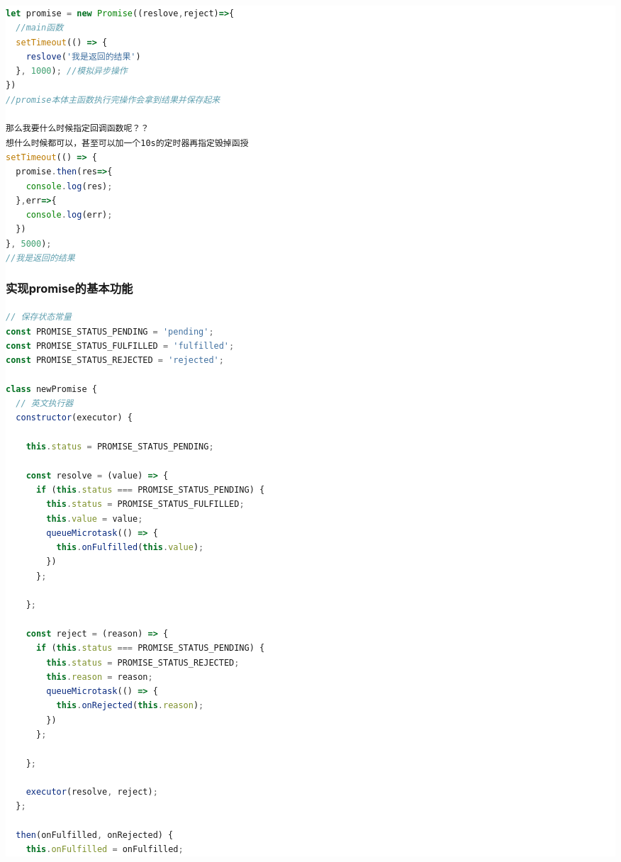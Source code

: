 

```js
let promise = new Promise((reslove,reject)=>{
  //main函数
  setTimeout(() => {
    reslove('我是返回的结果')
  }, 1000); //模拟异步操作
}) 
//promise本体主函数执行完操作会拿到结果并保存起来

那么我要什么时候指定回调函数呢？？
想什么时候都可以，甚至可以加一个10s的定时器再指定毁掉函授
setTimeout(() => {
  promise.then(res=>{
    console.log(res);
  },err=>{
    console.log(err);
  })
}, 5000);
//我是返回的结果
```



### 实现promise的基本功能

```js
// 保存状态常量
const PROMISE_STATUS_PENDING = 'pending';
const PROMISE_STATUS_FULFILLED = 'fulfilled';
const PROMISE_STATUS_REJECTED = 'rejected';

class newPromise {
  // 英文执行器
  constructor(executor) {

    this.status = PROMISE_STATUS_PENDING;

    const resolve = (value) => {
      if (this.status === PROMISE_STATUS_PENDING) {
        this.status = PROMISE_STATUS_FULFILLED;
        this.value = value;
        queueMicrotask(() => {
          this.onFulfilled(this.value);
        })
      };

    };

    const reject = (reason) => {
      if (this.status === PROMISE_STATUS_PENDING) {
        this.status = PROMISE_STATUS_REJECTED;
        this.reason = reason;
        queueMicrotask(() => {
          this.onRejected(this.reason);
        })
      };

    };

    executor(resolve, reject);
  };

  then(onFulfilled, onRejected) {
    this.onFulfilled = onFulfilled;
```